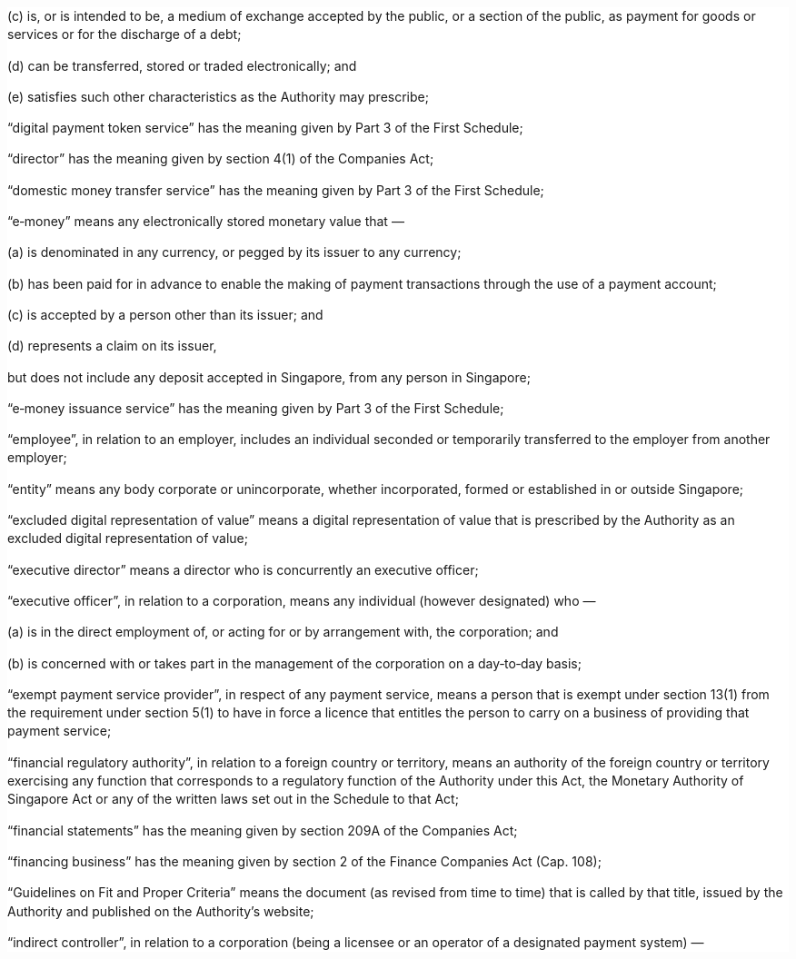 (c) is, or is intended to be, a medium of exchange accepted by the public, or a section of the public, as payment for goods or services or for the discharge of a debt;

(d) can be transferred, stored or traded electronically; and

(e) satisfies such other characteristics as the Authority may prescribe;

“digital payment token service” has the meaning given by Part 3 of the First Schedule;

“director” has the meaning given by section 4(1) of the Companies Act;

“domestic money transfer service” has the meaning given by Part 3 of the First Schedule;

“e‑money” means any electronically stored monetary value that —

(a) is denominated in any currency, or pegged by its issuer to any currency;

(b) has been paid for in advance to enable the making of payment transactions through the use of a payment account;

(c) is accepted by a person other than its issuer; and

(d) represents a claim on its issuer,

but does not include any deposit accepted in Singapore, from any person in Singapore;

“e‑money issuance service” has the meaning given by Part 3 of the First Schedule;

“employee”, in relation to an employer, includes an individual seconded or temporarily transferred to the employer from another employer;

“entity” means any body corporate or unincorporate, whether incorporated, formed or established in or outside Singapore;

“excluded digital representation of value” means a digital representation of value that is prescribed by the Authority as an excluded digital representation of value;

“executive director” means a director who is concurrently an executive officer;

“executive officer”, in relation to a corporation, means any individual (however designated) who —

(a) is in the direct employment of, or acting for or by arrangement with, the corporation; and

(b) is concerned with or takes part in the management of the corporation on a day‑to‑day basis;

“exempt payment service provider”, in respect of any payment service, means a person that is exempt under section 13(1) from the requirement under section 5(1) to have in force a licence that entitles the person to carry on a business of providing that payment service;

“financial regulatory authority”, in relation to a foreign country or territory, means an authority of the foreign country or territory exercising any function that corresponds to a regulatory function of the Authority under this Act, the Monetary Authority of Singapore Act or any of the written laws set out in the Schedule to that Act;

“financial statements” has the meaning given by section 209A of the Companies Act;

“financing business” has the meaning given by section 2 of the Finance Companies Act (Cap. 108);

“Guidelines on Fit and Proper Criteria” means the document (as revised from time to time) that is called by that title, issued by the Authority and published on the Authority’s website;

“indirect controller”, in relation to a corporation (being a licensee or an operator of a designated payment system) —
